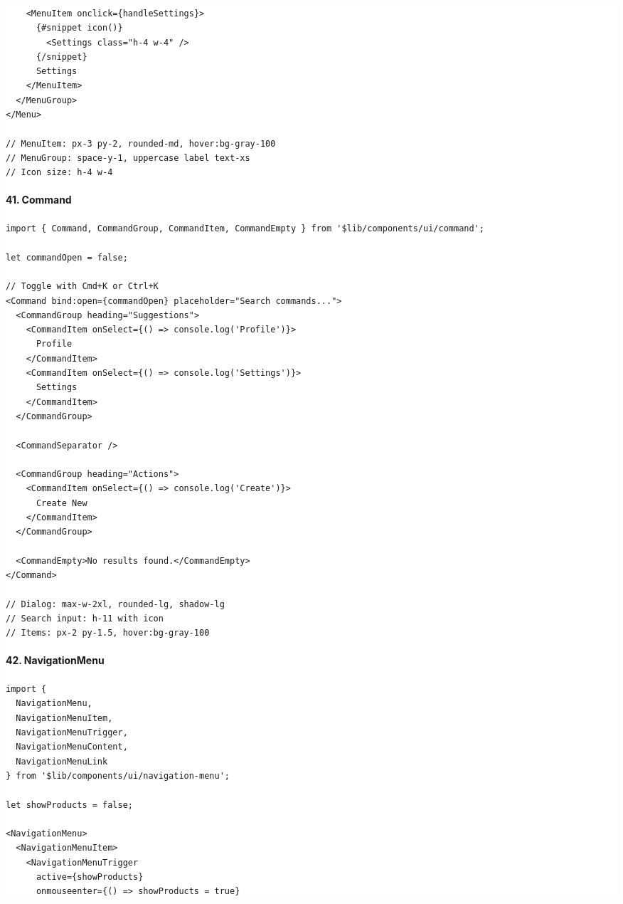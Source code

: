 ```svelte
    <MenuItem onclick={handleSettings}>
      {#snippet icon()}
        <Settings class="h-4 w-4" />
      {/snippet}
      Settings
    </MenuItem>
  </MenuGroup>
</Menu>

// MenuItem: px-3 py-2, rounded-md, hover:bg-gray-100
// MenuGroup: space-y-1, uppercase label text-xs
// Icon size: h-4 w-4
```

#### 41. Command
```svelte
import { Command, CommandGroup, CommandItem, CommandEmpty } from '$lib/components/ui/command';

let commandOpen = false;

// Toggle with Cmd+K or Ctrl+K
<Command bind:open={commandOpen} placeholder="Search commands...">
  <CommandGroup heading="Suggestions">
    <CommandItem onSelect={() => console.log('Profile')}>
      Profile
    </CommandItem>
    <CommandItem onSelect={() => console.log('Settings')}>
      Settings
    </CommandItem>
  </CommandGroup>
  
  <CommandSeparator />
  
  <CommandGroup heading="Actions">
    <CommandItem onSelect={() => console.log('Create')}>
      Create New
    </CommandItem>
  </CommandGroup>
  
  <CommandEmpty>No results found.</CommandEmpty>
</Command>

// Dialog: max-w-2xl, rounded-lg, shadow-lg
// Search input: h-11 with icon
// Items: px-2 py-1.5, hover:bg-gray-100
```

#### 42. NavigationMenu
```svelte
import { 
  NavigationMenu,
  NavigationMenuItem,
  NavigationMenuTrigger,
  NavigationMenuContent,
  NavigationMenuLink
} from '$lib/components/ui/navigation-menu';

let showProducts = false;

<NavigationMenu>
  <NavigationMenuItem>
    <NavigationMenuTrigger 
      active={showProducts}
      onmouseenter={() => showProducts = true}
```